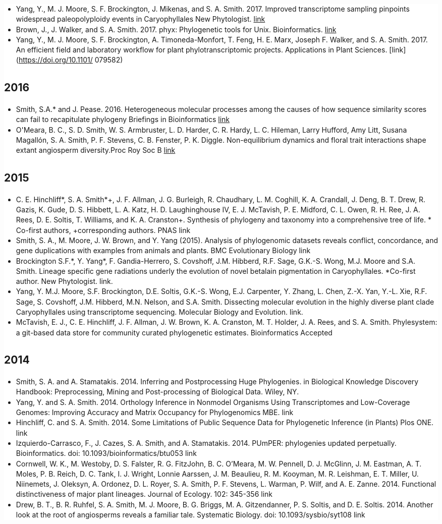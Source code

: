 - Yang, Y., M. J. Moore, S. F. Brockington, J. Mikenas, and S. A. Smith. 2017. Improved transcriptome sampling pinpoints widespread paleopolyploidy events in Caryophyllales New Phytologist. [link](https://doi.org/10.1101/143529)
- Brown, J., J. Walker, and S. A. Smith. 2017. phyx: Phylogenetic tools for Unix. Bioinformatics. [link](https://doi.org/10.1093/bioinformatics/btx063)
- Yang, Y., M. J. Moore, S. F. Brockington, A. Timoneda-Monfort, T. Feng, H. E. Marx, Joseph F. Walker, and S. A. Smith. 2017. An efficient field and laboratory workflow for plant phylotranscriptomic projects. Applications in Plant Sciences. [link](https://doi.org/10.1101/ 079582)

## 2016

- Smith, S.A.* and J. Pease. 2016. Heterogeneous molecular processes among the causes of how sequence similarity scores can fail to recapitulate phylogeny Briefings in Bioinformatics [link](http://bib.oxfordjournals.org/content/early/2016/04/20/bib.bbw034.full)
- O'Meara, B. C., S. D. Smith, W. S. Armbruster, L. D. Harder, C. R. Hardy, L. C. Hileman, Larry Hufford, Amy Litt, Susana Magallón, S. A. Smith, P. F. Stevens, C. B. Fenster, P. K. Diggle. Non-equilibrium dynamics and floral trait interactions shape extant angiosperm diversity.Proc Roy Soc B [link](http://rspb.royalsocietypublishing.org/content/283/1830/20152304)

## 2015

- C. E. Hinchliff*, S. A. Smith*+, J. F. Allman, J. G. Burleigh, R. Chaudhary, L. M. Coghill, K. A. Crandall, J. Deng, B. T. Drew, R. Gazis, K. Gude, D. S. Hibbett, L. A. Katz, H. D. Laughinghouse IV, E. J. McTavish, P. E. Midford, C. L. Owen, R. H. Ree, J. A. Rees, D. E. Soltis, T. Williams, and K. A. Cranston+. Synthesis of phylogeny and taxonomy into a comprehensive tree of life. * Co-first authors, +corresponding authors. PNAS link
- Smith, S. A., M. Moore, J. W. Brown, and Y. Yang (2015). Analysis of phylogenomic datasets reveals conflict, concordance, and gene duplications with examples from animals and plants. BMC Evolutionary Biology link
- Brockington S.F.\*, Y. Yang\*, F. Gandia-Herrero, S. Covshoff, J.M. Hibberd, R.F. Sage, G.K.-S. Wong, M.J. Moore and S.A. Smith. Lineage specific gene radiations underly the evolution of novel betalain pigmentation in Caryophyllales. \*Co-first author. New Phytologist. link.
- Yang, Y. M.J. Moore, S.F. Brockington, D.E. Soltis, G.K.-S. Wong, E.J. Carpenter, Y. Zhang, L. Chen, Z.-X. Yan, Y.-L. Xie, R.F. Sage, S. Covshoff, J.M. Hibberd, M.N. Nelson, and S.A. Smith. Dissecting molecular evolution in the highly diverse plant clade Caryophyllales using transcriptome sequencing. Molecular Biology and Evolution. link.
- McTavish, E. J., C. E. Hinchliff, J. F. Allman, J. W. Brown, K. A. Cranston, M. T. Holder, J. A. Rees, and S. A. Smith. Phylesystem: a git-based data store for community curated phylogenetic estimates. Bioinformatics Accepted

## 2014

- Smith, S. A. and A. Stamatakis. 2014. Inferring and Postprocessing Huge Phylogenies. in Biological Knowledge Discovery Handbook: Preprocessing, Mining and Post-processing of Biological Data. Wiley, NY.
- Yang, Y. and S. A. Smith. 2014. Orthology Inference in Nonmodel Organisms Using Transcriptomes and Low-Coverage Genomes: Improving Accuracy and Matrix Occupancy for Phylogenomics MBE. link
- Hinchliff, C. and S. A. Smith. 2014. Some Limitations of Public Sequence Data for Phylogenetic Inference (in Plants) Plos ONE. link
- Izquierdo-Carrasco, F., J. Cazes, S. A. Smith, and A. Stamatakis. 2014. PUmPER: phylogenies updated perpetually. Bioinformatics. doi: 10.1093/bioinformatics/btu053 link
- Cornwell, W. K., M. Westoby, D. S. Falster, R. G. FitzJohn, B. C. O’Meara, M. W. Pennell, D. J. McGlinn, J. M. Eastman, A. T. Moles, P. B. Reich, D. C. Tank, I. J. Wright, Lonnie Aarssen, J. M. Beaulieu, R. M. Kooyman, M. R. Leishman, E. T. Miller, U. Niinemets, J. Oleksyn, A. Ordonez, D. L. Royer, S. A. Smith, P. F. Stevens, L. Warman, P. Wilf, and A. E. Zanne. 2014. Functional distinctiveness of major plant lineages. Journal of Ecology. 102: 345-356 link
- Drew, B. T., B. R. Ruhfel, S. A. Smith, M. J. Moore, B. G. Briggs, M. A. Gitzendanner, P. S. Soltis, and D. E. Soltis. 2014. Another look at the root of angiosperms reveals a familiar tale. Systematic Biology. doi: 10.1093/sysbio/syt108 link
